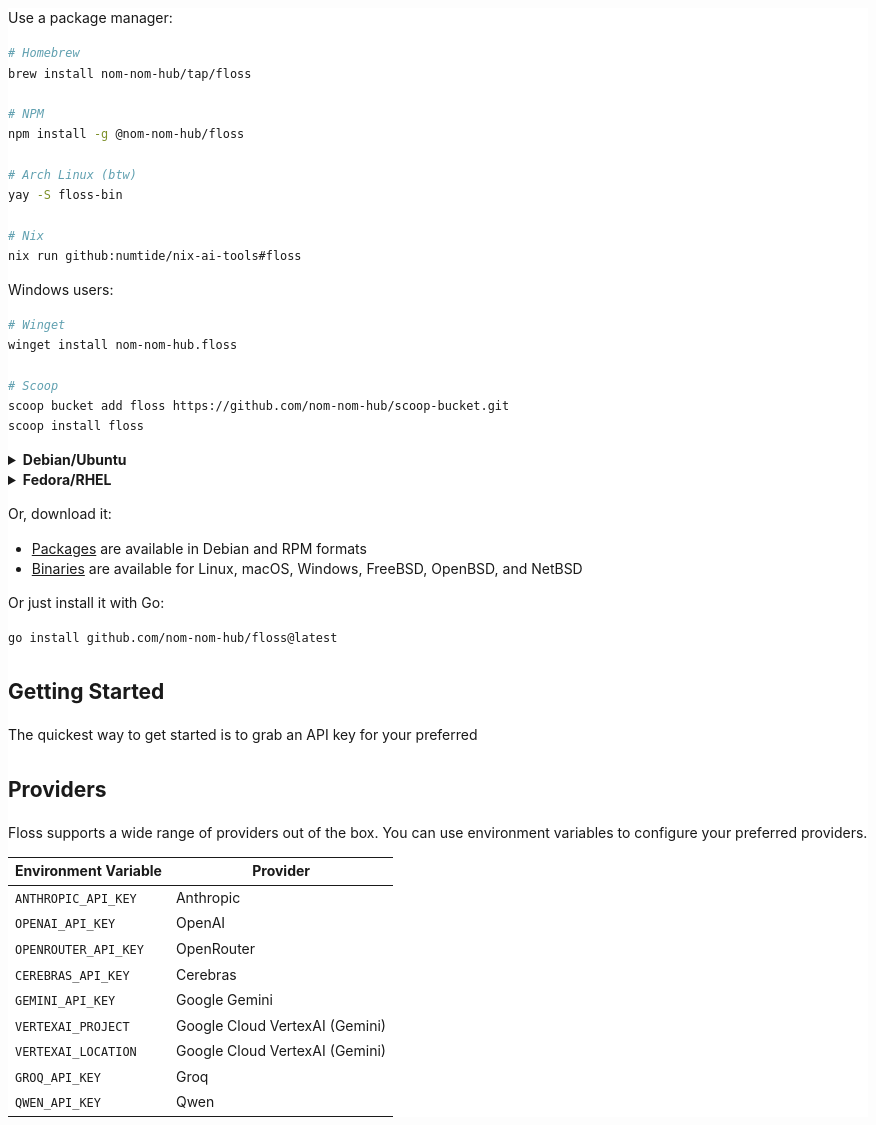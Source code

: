 Use a package manager:

```bash
# Homebrew
brew install nom-nom-hub/tap/floss

# NPM
npm install -g @nom-nom-hub/floss

# Arch Linux (btw)
yay -S floss-bin

# Nix
nix run github:numtide/nix-ai-tools#floss
```

Windows users:

```bash
# Winget
winget install nom-nom-hub.floss

# Scoop
scoop bucket add floss https://github.com/nom-nom-hub/scoop-bucket.git
scoop install floss
```

<details><summary><strong>Debian/Ubuntu</strong></summary></details>

<details><summary><strong>Fedora/RHEL</strong></summary></details>

Or, download it:

- [Packages][releases] are available in Debian and RPM formats
- [Binaries][releases] are available for Linux, macOS, Windows, FreeBSD, OpenBSD, and NetBSD

[releases]: https://github.com/nom-nom-hub/floss/releases

Or just install it with Go:

```bash
go install github.com/nom-nom-hub/floss@latest
```

## Getting Started

The quickest way to get started is to grab an API key for your preferred
## Providers

Floss supports a wide range of providers out of the box. You can use environment variables to configure your preferred providers.

| Environment Variable        | Provider                                           |
| --------------------------- | -------------------------------------------------- |
| `ANTHROPIC_API_KEY`         | Anthropic                                          |
| `OPENAI_API_KEY`            | OpenAI                                             |
| `OPENROUTER_API_KEY`        | OpenRouter                                         |
| `CEREBRAS_API_KEY`          | Cerebras                                           |
| `GEMINI_API_KEY`            | Google Gemini                                      |
| `VERTEXAI_PROJECT`          | Google Cloud VertexAI (Gemini)                     |
| `VERTEXAI_LOCATION`         | Google Cloud VertexAI (Gemini)                     |
| `GROQ_API_KEY`              | Groq                                               |
| `QWEN_API_KEY`              | Qwen                                               |